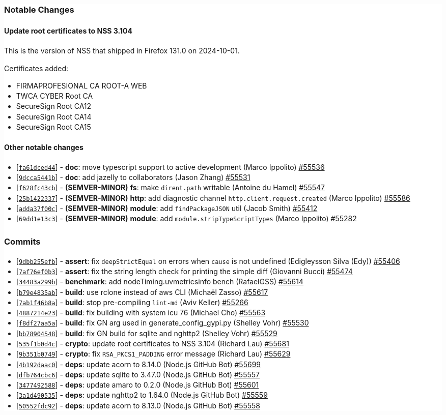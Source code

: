 ### Notable Changes

#### Update root certificates to NSS 3.104

This is the version of NSS that shipped in Firefox 131.0 on 2024-10-01.

Certificates added:

* FIRMAPROFESIONAL CA ROOT-A WEB
* TWCA CYBER Root CA
* SecureSign Root CA12
* SecureSign Root CA14
* SecureSign Root CA15

#### Other notable changes

* \[[`fa61dced44`](https://github.com/nodejs/node/commit/fa61dced44)] - **doc**: move typescript support to active development (Marco Ippolito) [#55536](https://github.com/nodejs/node/pull/55536)
* \[[`9dcca5441b`](https://github.com/nodejs/node/commit/9dcca5441b)] - **doc**: add jazelly to collaborators (Jason Zhang) [#55531](https://github.com/nodejs/node/pull/55531)
* \[[`f628fc43cb`](https://github.com/nodejs/node/commit/f628fc43cb)] - **(SEMVER-MINOR)** **fs**: make `dirent.path` writable (Antoine du Hamel) [#55547](https://github.com/nodejs/node/pull/55547)
* \[[`25b1422337`](https://github.com/nodejs/node/commit/25b1422337)] - **(SEMVER-MINOR)** **http**: add diagnostic channel `http.client.request.created` (Marco Ippolito) [#55586](https://github.com/nodejs/node/pull/55586)
* \[[`adda37f00c`](https://github.com/nodejs/node/commit/adda37f00c)] - **(SEMVER-MINOR)** **module**: add `findPackageJSON` util (Jacob Smith) [#55412](https://github.com/nodejs/node/pull/55412)
* \[[`69dd1e13c3`](https://github.com/nodejs/node/commit/69dd1e13c3)] - **(SEMVER-MINOR)** **module**: add `module.stripTypeScriptTypes` (Marco Ippolito) [#55282](https://github.com/nodejs/node/pull/55282)

### Commits

* \[[`9dbb255efb`](https://github.com/nodejs/node/commit/9dbb255efb)] - **assert**: fix `deepStrictEqual` on errors when `cause` is not undefined (Edigleysson Silva (Edy)) [#55406](https://github.com/nodejs/node/pull/55406)
* \[[`7af76ef0b3`](https://github.com/nodejs/node/commit/7af76ef0b3)] - **assert**: fix the string length check for printing the simple diff (Giovanni Bucci) [#55474](https://github.com/nodejs/node/pull/55474)
* \[[`34483a299b`](https://github.com/nodejs/node/commit/34483a299b)] - **benchmark**: add nodeTiming.uvmetricsinfo bench (RafaelGSS) [#55614](https://github.com/nodejs/node/pull/55614)
* \[[`b79e4835ab`](https://github.com/nodejs/node/commit/b79e4835ab)] - **build**: use rclone instead of aws CLI (Michaël Zasso) [#55617](https://github.com/nodejs/node/pull/55617)
* \[[`7ab1f46b8a`](https://github.com/nodejs/node/commit/7ab1f46b8a)] - **build**: stop pre-compiling `lint-md` (Aviv Keller) [#55266](https://github.com/nodejs/node/pull/55266)
* \[[`4887214e23`](https://github.com/nodejs/node/commit/4887214e23)] - **build**: fix building with system icu 76 (Michael Cho) [#55563](https://github.com/nodejs/node/pull/55563)
* \[[`f8df27aa5a`](https://github.com/nodejs/node/commit/f8df27aa5a)] - **build**: fix GN arg used in generate\_config\_gypi.py (Shelley Vohr) [#55530](https://github.com/nodejs/node/pull/55530)
* \[[`bb78904548`](https://github.com/nodejs/node/commit/bb78904548)] - **build**: fix GN build for sqlite and nghttp2 (Shelley Vohr) [#55529](https://github.com/nodejs/node/pull/55529)
* \[[`535f1b0d4c`](https://github.com/nodejs/node/commit/535f1b0d4c)] - **crypto**: update root certificates to NSS 3.104 (Richard Lau) [#55681](https://github.com/nodejs/node/pull/55681)
* \[[`9b351b0749`](https://github.com/nodejs/node/commit/9b351b0749)] - **crypto**: fix `RSA_PKCS1_PADDING` error message (Richard Lau) [#55629](https://github.com/nodejs/node/pull/55629)
* \[[`4b192daac0`](https://github.com/nodejs/node/commit/4b192daac0)] - **deps**: update acorn to 8.14.0 (Node.js GitHub Bot) [#55699](https://github.com/nodejs/node/pull/55699)
* \[[`dfb764cbc6`](https://github.com/nodejs/node/commit/dfb764cbc6)] - **deps**: update sqlite to 3.47.0 (Node.js GitHub Bot) [#55557](https://github.com/nodejs/node/pull/55557)
* \[[`3477492588`](https://github.com/nodejs/node/commit/3477492588)] - **deps**: update amaro to 0.2.0 (Node.js GitHub Bot) [#55601](https://github.com/nodejs/node/pull/55601)
* \[[`3a1d490535`](https://github.com/nodejs/node/commit/3a1d490535)] - **deps**: update nghttp2 to 1.64.0 (Node.js GitHub Bot) [#55559](https://github.com/nodejs/node/pull/55559)
* \[[`50552fdc92`](https://github.com/nodejs/node/commit/50552fdc92)] - **deps**: update acorn to 8.13.0 (Node.js GitHub Bot) [#55558](https://github.com/nodejs/node/pull/55558)